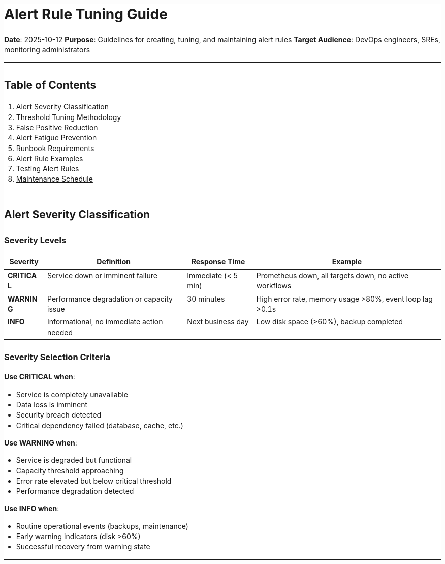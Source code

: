 # Alert Rule Tuning Guide
**Date**: 2025-10-12
**Purpose**: Guidelines for creating, tuning, and maintaining alert rules
**Target Audience**: DevOps engineers, SREs, monitoring administrators

---

## Table of Contents

1. [Alert Severity Classification](#alert-severity-classification)
2. [Threshold Tuning Methodology](#threshold-tuning-methodology)
3. [False Positive Reduction](#false-positive-reduction)
4. [Alert Fatigue Prevention](#alert-fatigue-prevention)
5. [Runbook Requirements](#runbook-requirements)
6. [Alert Rule Examples](#alert-rule-examples)
7. [Testing Alert Rules](#testing-alert-rules)
8. [Maintenance Schedule](#maintenance-schedule)

---

## Alert Severity Classification

### Severity Levels

| Severity | Definition | Response Time | Example |
|----------|------------|---------------|---------|
| **CRITICAL** | Service down or imminent failure | Immediate (< 5 min) | Prometheus down, all targets down, no active workflows |
| **WARNING** | Performance degradation or capacity issue | 30 minutes | High error rate, memory usage >80%, event loop lag >0.1s |
| **INFO** | Informational, no immediate action needed | Next business day | Low disk space (>60%), backup completed |

### Severity Selection Criteria

**Use CRITICAL when**:
- Service is completely unavailable
- Data loss is imminent
- Security breach detected
- Critical dependency failed (database, cache, etc.)

**Use WARNING when**:
- Service is degraded but functional
- Capacity threshold approaching
- Error rate elevated but below critical threshold
- Performance degradation detected

**Use INFO when**:
- Routine operational events (backups, maintenance)
- Early warning indicators (disk >60%)
- Successful recovery from warning state

---